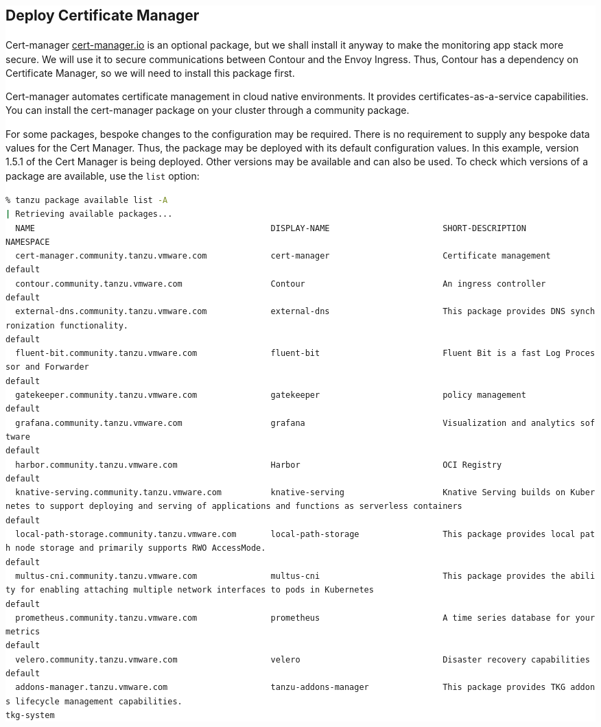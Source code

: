 ## Deploy Certificate Manager

Cert-manager [cert-manager.io](http://cert-manager.io) is an optional package, but we shall install it anyway to make the monitoring app stack more secure. We will use it to secure communications between Contour and the Envoy Ingress. Thus, Contour has a dependency on Certificate Manager, so we will need to install this package first.

Cert-manager automates certificate management in cloud native environments. It provides certificates-as-a-service capabilities. You can install the cert-manager package on your cluster through a community package.

For some packages, bespoke changes to the configuration may be required. There is no requirement to supply any bespoke data values for the Cert Manager. Thus, the package may be deployed with its default configuration values. In this example, version 1.5.1 of the Cert Manager is being deployed. Other versions may be available and can also be used. To check which versions of a package are available, use the `list` option:

```sh
% tanzu package available list -A
| Retrieving available packages...
  NAME                                                DISPLAY-NAME                       SHORT-DESCRIPTION                                                                                                                                                                                       NAMESPACE
  cert-manager.community.tanzu.vmware.com             cert-manager                       Certificate management                                                                                                                                                                                  default
  contour.community.tanzu.vmware.com                  Contour                            An ingress controller                                                                                                                                                                                   default
  external-dns.community.tanzu.vmware.com             external-dns                       This package provides DNS synchronization functionality.                                                                                                                                                default
  fluent-bit.community.tanzu.vmware.com               fluent-bit                         Fluent Bit is a fast Log Processor and Forwarder                                                                                                                                                        default
  gatekeeper.community.tanzu.vmware.com               gatekeeper                         policy management                                                                                                                                                                                       default
  grafana.community.tanzu.vmware.com                  grafana                            Visualization and analytics software                                                                                                                                                                    default
  harbor.community.tanzu.vmware.com                   Harbor                             OCI Registry                                                                                                                                                                                            default
  knative-serving.community.tanzu.vmware.com          knative-serving                    Knative Serving builds on Kubernetes to support deploying and serving of applications and functions as serverless containers                                                                            default
  local-path-storage.community.tanzu.vmware.com       local-path-storage                 This package provides local path node storage and primarily supports RWO AccessMode.                                                                                                                    default
  multus-cni.community.tanzu.vmware.com               multus-cni                         This package provides the ability for enabling attaching multiple network interfaces to pods in Kubernetes                                                                                              default
  prometheus.community.tanzu.vmware.com               prometheus                         A time series database for your metrics                                                                                                                                                                 default
  velero.community.tanzu.vmware.com                   velero                             Disaster recovery capabilities                                                                                                                                                                          default
  addons-manager.tanzu.vmware.com                     tanzu-addons-manager               This package provides TKG addons lifecycle management capabilities.                                                                                                                                     tkg-system
```